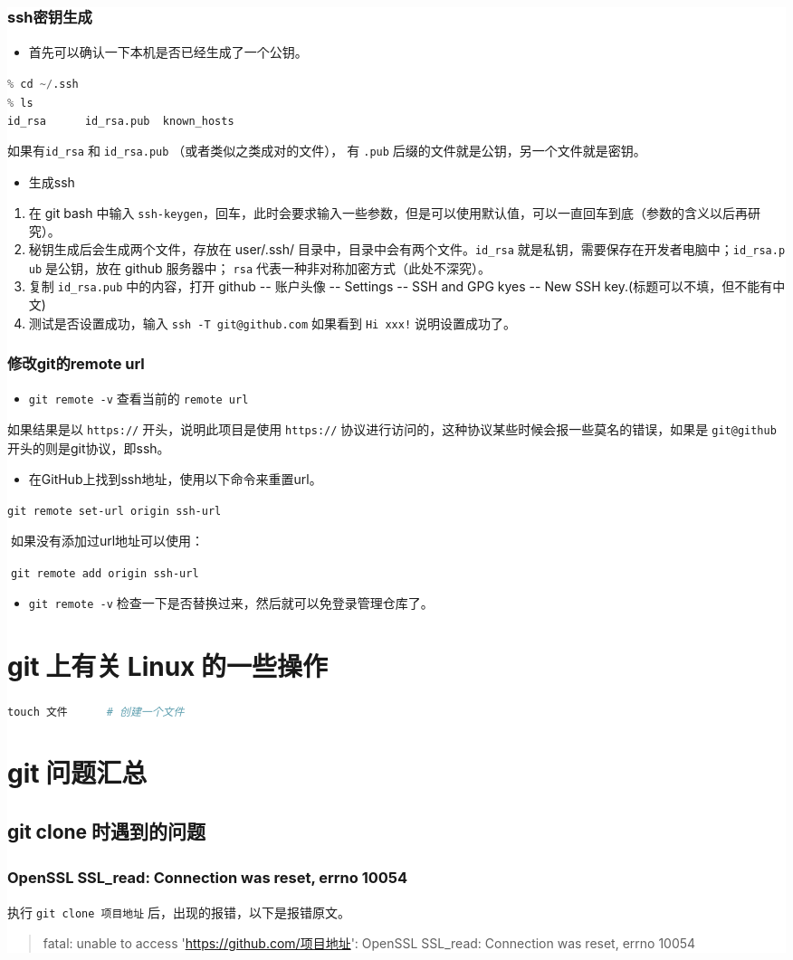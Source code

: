 ### ssh密钥生成

- 首先可以确认一下本机是否已经生成了一个公钥。

```python
% cd ~/.ssh
% ls
id_rsa		id_rsa.pub	known_hosts
```

如果有`id_rsa` 和 `id_rsa.pub` （或者类似之类成对的文件）， 有 `.pub` 后缀的文件就是公钥，另一个文件就是密钥。

- 生成ssh

1. 在 git bash 中输入 `ssh-keygen`，回车，此时会要求输入一些参数，但是可以使用默认值，可以一直回车到底（参数的含义以后再研究）。
2. 秘钥生成后会生成两个文件，存放在 user/.ssh/ 目录中，目录中会有两个文件。`id_rsa` 就是私钥，需要保存在开发者电脑中；`id_rsa.pub` 是公钥，放在 github 服务器中； `rsa` 代表一种非对称加密方式（此处不深究）。
3. 复制 `id_rsa.pub` 中的内容，打开 github -- 账户头像 -- Settings -- SSH and GPG kyes -- New SSH key.(标题可以不填，但不能有中文)
4. 测试是否设置成功，输入 `ssh -T git@github.com` 如果看到 `Hi xxx!` 说明设置成功了。

### 修改git的remote url

- `git remote -v` 查看当前的 `remote url`

如果结果是以 `https://` 开头，说明此项目是使用 `https://` 协议进行访问的，这种协议某些时候会报一些莫名的错误，如果是 `git@github` 开头的则是git协议，即ssh。

- 在GitHub上找到ssh地址，使用以下命令来重置url。

`git remote set-url origin ssh-url`

​    如果没有添加过url地址可以使用：

​    `git remote add origin ssh-url`

- `git remote -v` 检查一下是否替换过来，然后就可以免登录管理仓库了。


# git 上有关 Linux 的一些操作

```python
touch 文件      # 创建一个文件
```

# git 问题汇总

## git clone 时遇到的问题

### OpenSSL SSL_read: Connection was reset, errno 10054 

执行 `git clone 项目地址` 后，出现的报错，以下是报错原文。

> fatal: unable to access 'https://github.com/项目地址': OpenSSL SSL_read: Connection was reset, errno 10054
